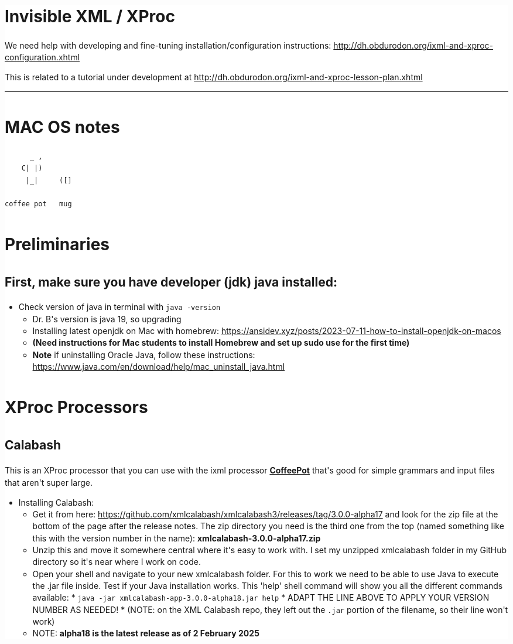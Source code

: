 # Invisible XML / XProc 

We need help with developing and fine-tuning installation/configuration instructions:
<http://dh.obdurodon.org/ixml-and-xproc-configuration.xhtml> 

This is related to a tutorial under development at <http://dh.obdurodon.org/ixml-and-xproc-lesson-plan.xhtml> 
**********
# MAC OS notes 

          _ ,
        C| |)         
         |_|     ([]  

    coffee pot   mug   

# Preliminaries

## First, make sure you have developer (jdk) java installed:
* Check version of java in terminal with `java -version`
     * Dr. B's version is java 19, so upgrading
     * Installing latest openjdk on Mac with homebrew: <https://ansidev.xyz/posts/2023-07-11-how-to-install-openjdk-on-macos>
     * **(Need instructions for Mac students to install Homebrew and set up sudo use for the first time)**
     * **Note** if uninstalling Oracle Java, follow these instructions: <https://www.java.com/en/download/help/mac_uninstall_java.html>

# XProc Processors
## Calabash
This is an XProc processor that you can use with the ixml processor [**CoffeePot**](#coffeepot) that's good for simple grammars and input files that aren't super large.
* Installing Calabash:
    * Get it from here: https://github.com/xmlcalabash/xmlcalabash3/releases/tag/3.0.0-alpha17 and look for the zip file at the bottom of the page after the release notes. The zip directory you need is the third one from the top (named something like this with the version number in the name): **xmlcalabash-3.0.0-alpha17.zip**
    * Unzip this and move it somewhere central where it's easy to work with. I set my unzipped xmlcalabash folder in my GitHub directory so it's near where I work on code.
    * Open your shell and navigate to your new xmlcalabash folder. For this to work we need to be able to use Java to execute the .jar file inside.
       Test if your Java installation works. This 'help' shell command will show you all the different commands available:
          * `java -jar xmlcalabash-app-3.0.0-alpha18.jar help`
          * ADAPT THE LINE ABOVE TO APPLY YOUR VERSION NUMBER AS NEEDED!
          * (NOTE: on the XML Calabash repo, they left out the `.jar` portion of the filename, so their line won't work)
   * NOTE: **alpha18 is the latest release as of 2 February 2025** 
